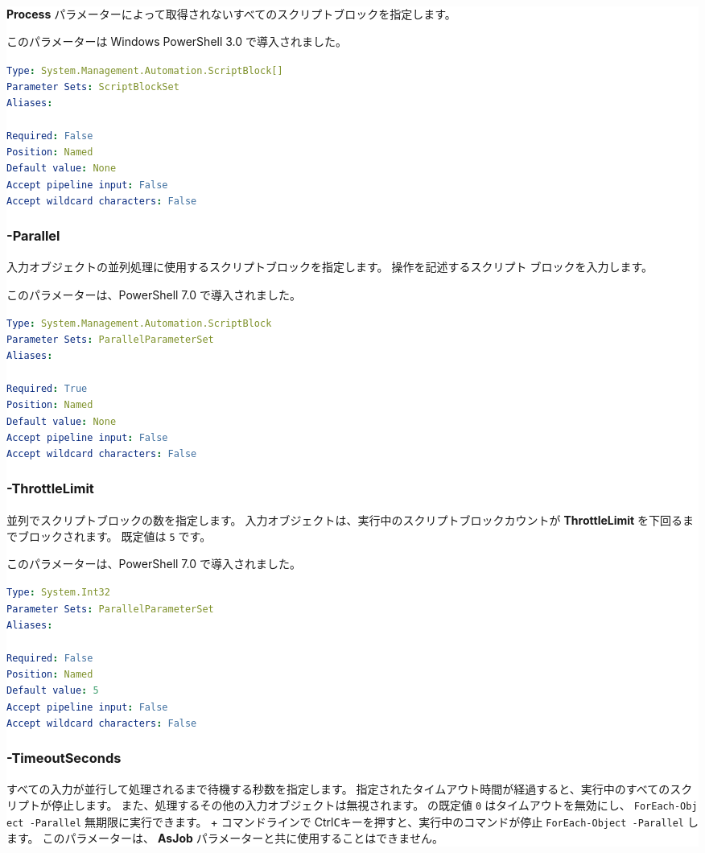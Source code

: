 **Process** パラメーターによって取得されないすべてのスクリプトブロックを指定します。

このパラメーターは Windows PowerShell 3.0 で導入されました。

```yaml
Type: System.Management.Automation.ScriptBlock[]
Parameter Sets: ScriptBlockSet
Aliases:

Required: False
Position: Named
Default value: None
Accept pipeline input: False
Accept wildcard characters: False
```

### -Parallel

入力オブジェクトの並列処理に使用するスクリプトブロックを指定します。 操作を記述するスクリプト ブロックを入力します。

このパラメーターは、PowerShell 7.0 で導入されました。

```yaml
Type: System.Management.Automation.ScriptBlock
Parameter Sets: ParallelParameterSet
Aliases:

Required: True
Position: Named
Default value: None
Accept pipeline input: False
Accept wildcard characters: False
```

### -ThrottleLimit

並列でスクリプトブロックの数を指定します。 入力オブジェクトは、実行中のスクリプトブロックカウントが **ThrottleLimit** を下回るまでブロックされます。 既定値は `5` です。

このパラメーターは、PowerShell 7.0 で導入されました。

```yaml
Type: System.Int32
Parameter Sets: ParallelParameterSet
Aliases:

Required: False
Position: Named
Default value: 5
Accept pipeline input: False
Accept wildcard characters: False
```

### -TimeoutSeconds

すべての入力が並行して処理されるまで待機する秒数を指定します。 指定されたタイムアウト時間が経過すると、実行中のすべてのスクリプトが停止します。 また、処理するその他の入力オブジェクトは無視されます。 の既定値 `0` はタイムアウトを無効にし、 `ForEach-Object -Parallel` 無期限に実行できます。 <kbd></kbd> + コマンドラインで Ctrl<kbd>C</kbd>キーを押すと、実行中のコマンドが停止 `ForEach-Object -Parallel` します。 このパラメーターは、 **AsJob** パラメーターと共に使用することはできません。
